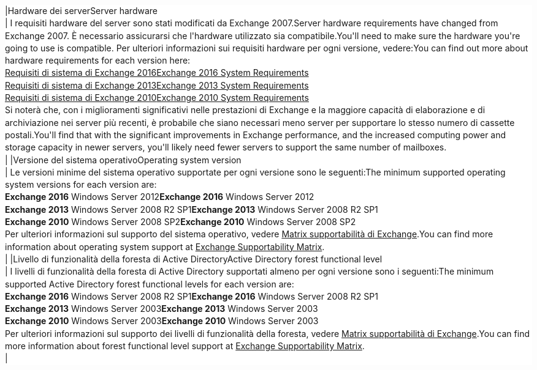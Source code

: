 |<span data-ttu-id="b3a89-288">Hardware dei server</span><span class="sxs-lookup"><span data-stu-id="b3a89-288">Server hardware</span></span>  <br/> | <span data-ttu-id="b3a89-289">I requisiti hardware del server sono stati modificati da Exchange 2007.</span><span class="sxs-lookup"><span data-stu-id="b3a89-289">Server hardware requirements have changed from Exchange 2007.</span></span> <span data-ttu-id="b3a89-290">È necessario assicurarsi che l'hardware utilizzato sia compatibile.</span><span class="sxs-lookup"><span data-stu-id="b3a89-290">You'll need to make sure the hardware you're going to use is compatible.</span></span> <span data-ttu-id="b3a89-291">Per ulteriori informazioni sui requisiti hardware per ogni versione, vedere:</span><span class="sxs-lookup"><span data-stu-id="b3a89-291">You can find out more about hardware requirements for each version here:</span></span>  <br/> [<span data-ttu-id="b3a89-292">Requisiti di sistema di Exchange 2016</span><span class="sxs-lookup"><span data-stu-id="b3a89-292">Exchange 2016 System Requirements</span></span>](https://technet.microsoft.com/library/aa996719%28v=exchg.160%29.aspx) <br/> [<span data-ttu-id="b3a89-293">Requisiti di sistema di Exchange 2013</span><span class="sxs-lookup"><span data-stu-id="b3a89-293">Exchange 2013 System Requirements</span></span>](https://technet.microsoft.com/library/aa996719%28v=exchg.150%29.aspx) <br/> [<span data-ttu-id="b3a89-294">Requisiti di sistema di Exchange 2010</span><span class="sxs-lookup"><span data-stu-id="b3a89-294">Exchange 2010 System Requirements</span></span>](https://technet.microsoft.com/library/aa996719%28v=exchg.141%29.aspx) <br/>  <span data-ttu-id="b3a89-295">Si noterà che, con i miglioramenti significativi nelle prestazioni di Exchange e la maggiore capacità di elaborazione e di archiviazione nei server più recenti, è probabile che siano necessari meno server per supportare lo stesso numero di cassette postali.</span><span class="sxs-lookup"><span data-stu-id="b3a89-295">You'll find that with the significant improvements in Exchange performance, and the increased computing power and storage capacity in newer servers, you'll likely need fewer servers to support the same number of mailboxes.</span></span>  <br/> |
|<span data-ttu-id="b3a89-296">Versione del sistema operativo</span><span class="sxs-lookup"><span data-stu-id="b3a89-296">Operating system version</span></span>  <br/> | <span data-ttu-id="b3a89-297">Le versioni minime del sistema operativo supportate per ogni versione sono le seguenti:</span><span class="sxs-lookup"><span data-stu-id="b3a89-297">The minimum supported operating system versions for each version are:</span></span>  <br/> <span data-ttu-id="b3a89-298">**Exchange 2016** Windows Server 2012</span><span class="sxs-lookup"><span data-stu-id="b3a89-298">**Exchange 2016** Windows Server 2012</span></span>  <br/> <span data-ttu-id="b3a89-299">**Exchange 2013** Windows Server 2008 R2 SP1</span><span class="sxs-lookup"><span data-stu-id="b3a89-299">**Exchange 2013** Windows Server 2008 R2 SP1</span></span>  <br/> <span data-ttu-id="b3a89-300">**Exchange 2010** Windows Server 2008 SP2</span><span class="sxs-lookup"><span data-stu-id="b3a89-300">**Exchange 2010** Windows Server 2008 SP2</span></span>  <br/>  <span data-ttu-id="b3a89-301">Per ulteriori informazioni sul supporto del sistema operativo, vedere [Matrix supportabilità di Exchange](https://technet.microsoft.com/library/ff728623%28v=exchg.150%29.aspx).</span><span class="sxs-lookup"><span data-stu-id="b3a89-301">You can find more information about operating system support at [Exchange Supportability Matrix](https://technet.microsoft.com/library/ff728623%28v=exchg.150%29.aspx).</span></span>  <br/> |
|<span data-ttu-id="b3a89-302">Livello di funzionalità della foresta di Active Directory</span><span class="sxs-lookup"><span data-stu-id="b3a89-302">Active Directory forest functional level</span></span>  <br/> | <span data-ttu-id="b3a89-303">I livelli di funzionalità della foresta di Active Directory supportati almeno per ogni versione sono i seguenti:</span><span class="sxs-lookup"><span data-stu-id="b3a89-303">The minimum supported Active Directory forest functional levels for each version are:</span></span>  <br/> <span data-ttu-id="b3a89-304">**Exchange 2016** Windows Server 2008 R2 SP1</span><span class="sxs-lookup"><span data-stu-id="b3a89-304">**Exchange 2016** Windows Server 2008 R2 SP1</span></span>  <br/> <span data-ttu-id="b3a89-305">**Exchange 2013** Windows Server 2003</span><span class="sxs-lookup"><span data-stu-id="b3a89-305">**Exchange 2013** Windows Server 2003</span></span>  <br/> <span data-ttu-id="b3a89-306">**Exchange 2010** Windows Server 2003</span><span class="sxs-lookup"><span data-stu-id="b3a89-306">**Exchange 2010** Windows Server 2003</span></span>  <br/>  <span data-ttu-id="b3a89-307">Per ulteriori informazioni sul supporto dei livelli di funzionalità della foresta, vedere [Matrix supportabilità di Exchange](https://technet.microsoft.com/library/ff728623%28v=exchg.150%29.aspx).</span><span class="sxs-lookup"><span data-stu-id="b3a89-307">You can find more information about forest functional level support at [Exchange Supportability Matrix](https://technet.microsoft.com/library/ff728623%28v=exchg.150%29.aspx).</span></span>  <br/> |